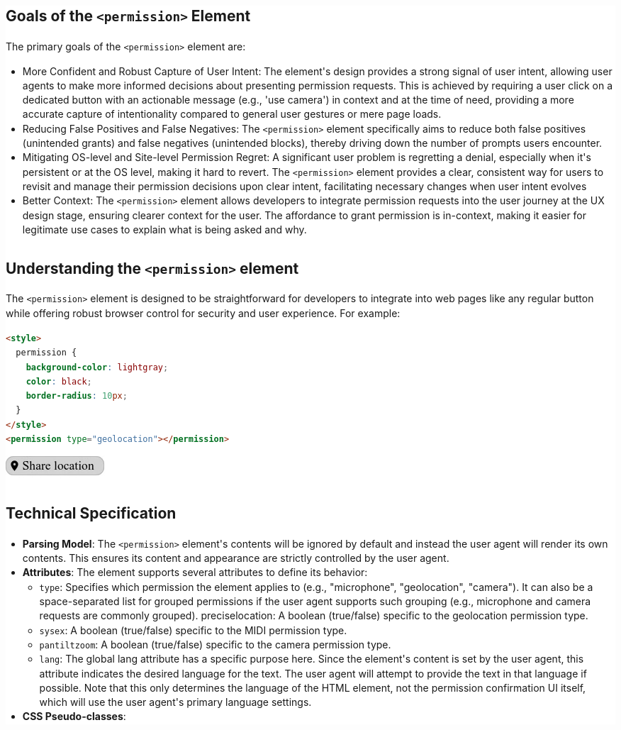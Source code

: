 

<a name="goals-non-goals"></a>
## Goals of the `<permission>` Element

The primary goals of the `<permission>` element are:
- More Confident and Robust Capture of User Intent: The element's design provides a strong signal of user intent, allowing user agents to make more informed decisions about presenting permission requests. This is achieved by requiring a user click on a dedicated button with an actionable message (e.g., 'use camera') in context and at the time of need, providing a more accurate capture of intentionality compared to general user gestures or mere page loads.
- Reducing False Positives and False Negatives: The `<permission>` element specifically aims to reduce both false positives (unintended grants) and false negatives (unintended blocks), thereby driving down the number of prompts users encounter. 
- Mitigating OS-level and Site-level Permission Regret: A significant user problem is regretting a denial, especially when it's persistent or at the OS level, making it hard to revert. The `<permission>` element provides a clear, consistent way for users to revisit and manage their permission decisions upon clear intent, facilitating necessary changes when user intent evolves
- Better Context: The `<permission>` element allows developers to integrate permission requests into the user journey at the UX design stage, ensuring clearer context for the user. The affordance to grant permission is in-context, making it easier for legitimate use cases to explain what is being asked and why.

<a name="understanding"></a>
## Understanding the `<permission>` element

The `<permission>` element is designed to be straightforward for developers to integrate into web pages like any regular button while offering robust browser control for security and user experience. For example:

```html
<style>
  permission {
    background-color: lightgray;
    color: black;
    border-radius: 10px;
  }
</style>
<permission type="geolocation"></permission>
```

<img src="images/image9.png">


<a name="tech-specs"></a>
## Technical Specification
- **Parsing Model**: The `<permission>` element's contents will be ignored by default and instead the user agent will render its own contents. This ensures its content and appearance are strictly controlled by the user agent.
- **Attributes**: The element supports several attributes to define its behavior:
  - `type`: Specifies which permission the element applies to (e.g., "microphone", "geolocation", "camera"). It can also be a space-separated list for grouped permissions if the user agent supports such grouping (e.g., microphone and camera requests are commonly grouped).
preciselocation: A boolean (true/false) specific to the geolocation permission type.
  - `sysex`: A boolean (true/false) specific to the MIDI permission type.
  - `pantiltzoom`: A boolean (true/false) specific to the camera permission type.
  - `lang`: The global lang attribute has a specific purpose here. Since the element's content is set by the user agent, this attribute indicates the desired language for the text. The user agent will attempt to provide the text in that language if possible. Note that this only determines the language of the HTML element, not the permission confirmation UI itself, which will use the user agent's primary language settings.
- **CSS Pseudo-classes**: